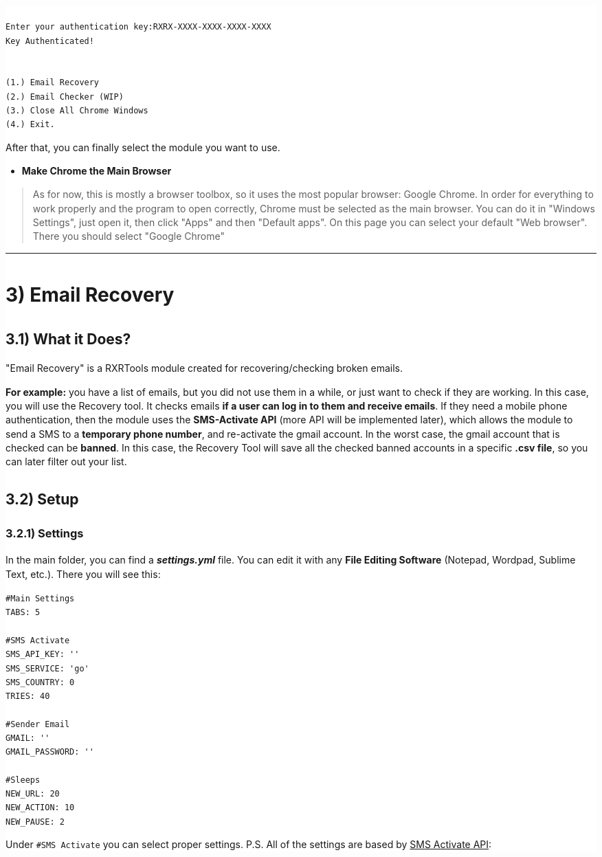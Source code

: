 ```

Enter your authentication key:RXRX-XXXX-XXXX-XXXX-XXXX
Key Authenticated!


(1.) Email Recovery
(2.) Email Checker (WIP)
(3.) Close All Chrome Windows
(4.) Exit.

```
After that, you can finally select the module you want to use.

* **Make Chrome the Main Browser**
> As for now, this is mostly a browser toolbox, so it uses the most popular browser: Google Chrome. In order for everything to work properly and the program to open correctly, Chrome must be selected as the main browser. You can do it in "Windows Settings", just open it, then click "Apps" and then "Default apps". On this page you can select your default "Web browser". There you should select "Google Chrome"

***
# 3) Email Recovery
## 3.1) What it Does?
"Email Recovery" is a RXRTools module created for recovering/checking broken emails.

**For example:** you have a list of emails, but you did not use them in a while, or just want to check if they are working. In this case, you will use the Recovery tool. It checks emails **if a user can log in to them and receive emails**. If they need a mobile phone authentication, then the module uses the **SMS-Activate API** (more API will be implemented later), which allows the module to send a SMS to a **temporary phone number**, and re-activate the gmail account. In the worst case, the gmail account that is checked can be **banned**. In this case, the Recovery Tool will save all the checked banned accounts in a specific **.csv file**, so you can later filter out your list.

## 3.2) Setup
### 3.2.1) Settings
In the main folder, you can find a ***settings.yml*** file. You can edit it with any **File Editing Software** (Notepad, Wordpad, Sublime Text, etc.). There you will see this:
```
#Main Settings
TABS: 5

#SMS Activate
SMS_API_KEY: ''
SMS_SERVICE: 'go'
SMS_COUNTRY: 0
TRIES: 40

#Sender Email
GMAIL: ''
GMAIL_PASSWORD: ''

#Sleeps
NEW_URL: 20
NEW_ACTION: 10
NEW_PAUSE: 2
```
Under ```#SMS Activate``` you can select proper settings. P.S. All of the settings are based by [SMS Activate API](https://sms-activate.ru/en/api2):
